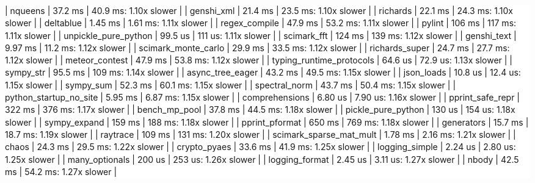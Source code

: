 | nqueens                          | 37.2 ms                                                        | 40.9 ms: 1.10x slower                                                   |
| genshi_xml                       | 21.4 ms                                                        | 23.5 ms: 1.10x slower                                                   |
| richards                         | 22.1 ms                                                        | 24.3 ms: 1.10x slower                                                   |
| deltablue                        | 1.45 ms                                                        | 1.61 ms: 1.11x slower                                                   |
| regex_compile                    | 47.9 ms                                                        | 53.2 ms: 1.11x slower                                                   |
| pylint                           | 106 ms                                                         | 117 ms: 1.11x slower                                                    |
| unpickle_pure_python             | 99.5 us                                                        | 111 us: 1.11x slower                                                    |
| scimark_fft                      | 124 ms                                                         | 139 ms: 1.12x slower                                                    |
| genshi_text                      | 9.97 ms                                                        | 11.2 ms: 1.12x slower                                                   |
| scimark_monte_carlo              | 29.9 ms                                                        | 33.5 ms: 1.12x slower                                                   |
| richards_super                   | 24.7 ms                                                        | 27.7 ms: 1.12x slower                                                   |
| meteor_contest                   | 47.9 ms                                                        | 53.8 ms: 1.12x slower                                                   |
| typing_runtime_protocols         | 64.6 us                                                        | 72.9 us: 1.13x slower                                                   |
| sympy_str                        | 95.5 ms                                                        | 109 ms: 1.14x slower                                                    |
| async_tree_eager                 | 43.2 ms                                                        | 49.5 ms: 1.15x slower                                                   |
| json_loads                       | 10.8 us                                                        | 12.4 us: 1.15x slower                                                   |
| sympy_sum                        | 52.3 ms                                                        | 60.1 ms: 1.15x slower                                                   |
| spectral_norm                    | 43.7 ms                                                        | 50.4 ms: 1.15x slower                                                   |
| python_startup_no_site           | 5.95 ms                                                        | 6.87 ms: 1.15x slower                                                   |
| comprehensions                   | 6.80 us                                                        | 7.90 us: 1.16x slower                                                   |
| pprint_safe_repr                 | 322 ms                                                         | 376 ms: 1.17x slower                                                    |
| bench_mp_pool                    | 37.8 ms                                                        | 44.5 ms: 1.18x slower                                                   |
| pickle_pure_python               | 130 us                                                         | 154 us: 1.18x slower                                                    |
| sympy_expand                     | 159 ms                                                         | 188 ms: 1.18x slower                                                    |
| pprint_pformat                   | 650 ms                                                         | 769 ms: 1.18x slower                                                    |
| generators                       | 15.7 ms                                                        | 18.7 ms: 1.19x slower                                                   |
| raytrace                         | 109 ms                                                         | 131 ms: 1.20x slower                                                    |
| scimark_sparse_mat_mult          | 1.78 ms                                                        | 2.16 ms: 1.21x slower                                                   |
| chaos                            | 24.3 ms                                                        | 29.5 ms: 1.22x slower                                                   |
| crypto_pyaes                     | 33.6 ms                                                        | 41.9 ms: 1.25x slower                                                   |
| logging_simple                   | 2.24 us                                                        | 2.80 us: 1.25x slower                                                   |
| many_optionals                   | 200 us                                                         | 253 us: 1.26x slower                                                    |
| logging_format                   | 2.45 us                                                        | 3.11 us: 1.27x slower                                                   |
| nbody                            | 42.5 ms                                                        | 54.2 ms: 1.27x slower                                                   |